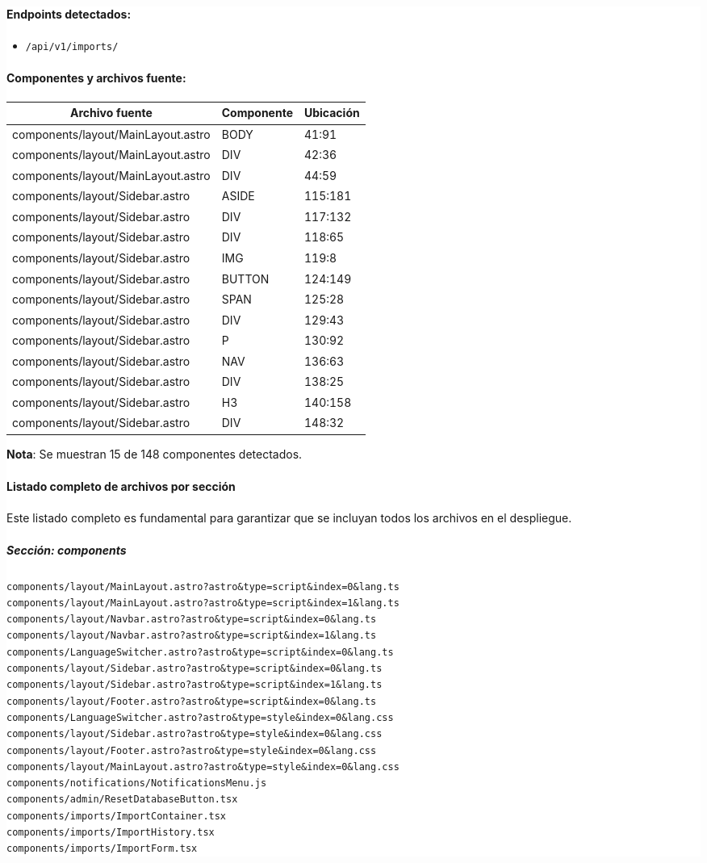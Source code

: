 #### Endpoints detectados:

- `/api/v1/imports/`

#### Componentes y archivos fuente:

| Archivo fuente | Componente | Ubicación |
|---------------|-----------|-----------|
| components/layout/MainLayout.astro | BODY | 41:91 |
| components/layout/MainLayout.astro | DIV | 42:36 |
| components/layout/MainLayout.astro | DIV | 44:59 |
| components/layout/Sidebar.astro | ASIDE | 115:181 |
| components/layout/Sidebar.astro | DIV | 117:132 |
| components/layout/Sidebar.astro | DIV | 118:65 |
| components/layout/Sidebar.astro | IMG | 119:8 |
| components/layout/Sidebar.astro | BUTTON | 124:149 |
| components/layout/Sidebar.astro | SPAN | 125:28 |
| components/layout/Sidebar.astro | DIV | 129:43 |
| components/layout/Sidebar.astro | P | 130:92 |
| components/layout/Sidebar.astro | NAV | 136:63 |
| components/layout/Sidebar.astro | DIV | 138:25 |
| components/layout/Sidebar.astro | H3 | 140:158 |
| components/layout/Sidebar.astro | DIV | 148:32 |

**Nota**: Se muestran 15 de 148 componentes detectados.

#### Listado completo de archivos por sección

Este listado completo es fundamental para garantizar que se incluyan todos los archivos en el despliegue.

##### Sección: components

```
components/layout/MainLayout.astro?astro&type=script&index=0&lang.ts
components/layout/MainLayout.astro?astro&type=script&index=1&lang.ts
components/layout/Navbar.astro?astro&type=script&index=0&lang.ts
components/layout/Navbar.astro?astro&type=script&index=1&lang.ts
components/LanguageSwitcher.astro?astro&type=script&index=0&lang.ts
components/layout/Sidebar.astro?astro&type=script&index=0&lang.ts
components/layout/Sidebar.astro?astro&type=script&index=1&lang.ts
components/layout/Footer.astro?astro&type=script&index=0&lang.ts
components/LanguageSwitcher.astro?astro&type=style&index=0&lang.css
components/layout/Sidebar.astro?astro&type=style&index=0&lang.css
components/layout/Footer.astro?astro&type=style&index=0&lang.css
components/layout/MainLayout.astro?astro&type=style&index=0&lang.css
components/notifications/NotificationsMenu.js
components/admin/ResetDatabaseButton.tsx
components/imports/ImportContainer.tsx
components/imports/ImportHistory.tsx
components/imports/ImportForm.tsx
```
